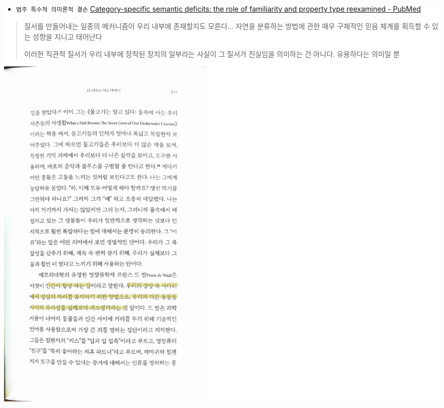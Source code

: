 * `범주 특수적 의미론적 결손` [Category-specific semantic deficits: the role of familiarity and property type reexamined - PubMed](https://pubmed.ncbi.nlm.nih.gov/9673994/)
> 질서를 만들어내는 일종의 메커니즘이 우리 내부에 존재할지도 모른다... 자연을 분류하는 방법에 관한 매우 구체적인 믿음 체계를 획득할 수 있는 성향을 지니고 태어난다
>
> 이러한 직관적 질서가 우리 내부에 장착된 장치의 일부라는 사실이 그 질서가 진실임을 의미하는 건 아니다. 유용하다는 의미일 뿐

<img src="why_fish_dont_exist/16.jpg" width="400"/>
